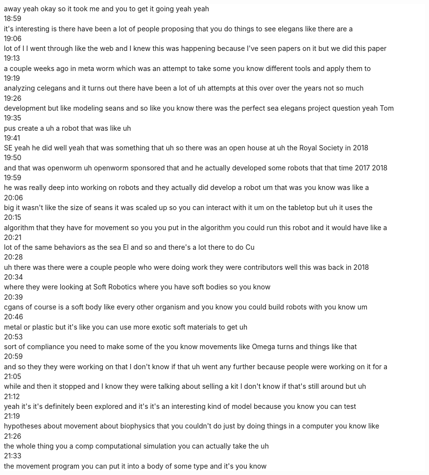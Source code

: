away yeah okay so it took me and you to get it going yeah yeah     
18:59     
it's interesting is there have been a lot of people proposing that you do things to see elegans like there are a     
19:06     
lot of I I went through like the web and I knew this was happening because I've seen papers on it but we did this paper     
19:13     
a couple weeks ago in meta worm which was an attempt to take some you know different tools and apply them to     
19:19     
analyzing celegans and it turns out there have been a lot of uh attempts at this over over the years not so much     
19:26     
development but like modeling seans and so like you know there was the perfect sea elegans project question yeah Tom     
19:35     
pus create a uh a robot that was like uh     
19:41     
SE yeah he did well yeah that was something that uh so there was an open house at uh the Royal Society in 2018     
19:50     
and that was openworm uh openworm sponsored that and he actually developed some robots that that time 2017 2018     
19:59     
he was really deep into working on robots and they actually did develop a robot um that was you know was like a     
20:06     
big it wasn't like the size of seans it was scaled up so you can interact with it um on the tabletop but uh it uses the     
20:15     
algorithm that they have for movement so you you put in the algorithm you could run this robot and it would have like a     
20:21     
lot of the same behaviors as the sea El and so and there's a lot there to do Cu     
20:28     
uh there was there were a couple people who were doing work they were contributors well this was back in 2018     
20:34     
where they were looking at Soft Robotics where you have soft bodies so you know     
20:39     
cgans of course is a soft body like every other organism and you know you could build robots with you know um     
20:46     
metal or plastic but it's like you can use more exotic soft materials to get uh     
20:53     
sort of compliance you need to make some of the you know movements like Omega turns and things like that     
20:59     
and so they they were working on that I don't know if that uh went any further because people were working on it for a     
21:05     
while and then it stopped and I know they were talking about selling a kit I don't know if that's still around but uh     
21:12     
yeah it's it's definitely been explored and it's it's an interesting kind of model because you know you can test     
21:19     
hypotheses about movement about biophysics that you couldn't do just by doing things in a computer you know like     
21:26     
the whole thing you a comp computational simulation you can actually take the uh     
21:33     
the movement program you can put it into a body of some type and it's you know     